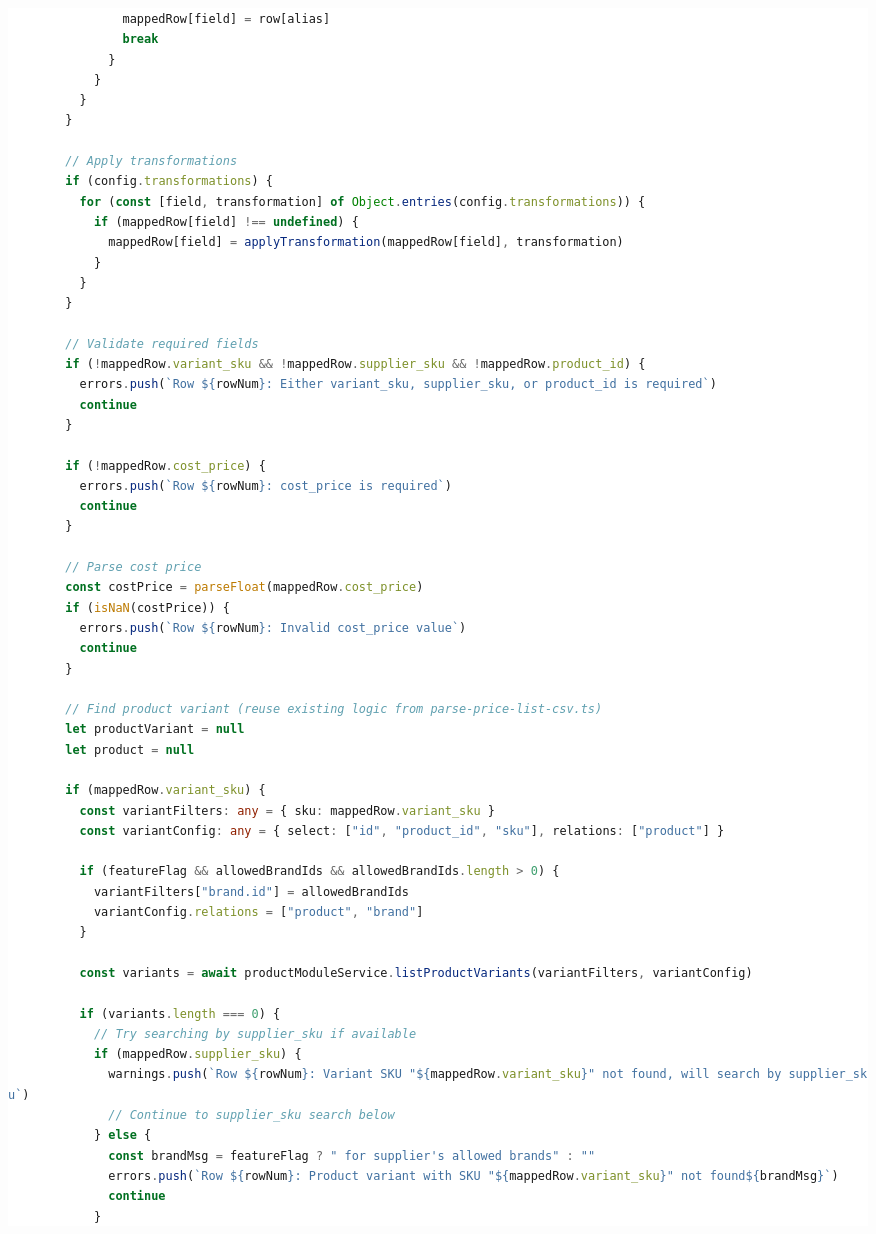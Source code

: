 ```typescript
                mappedRow[field] = row[alias]
                break
              }
            }
          }
        }

        // Apply transformations
        if (config.transformations) {
          for (const [field, transformation] of Object.entries(config.transformations)) {
            if (mappedRow[field] !== undefined) {
              mappedRow[field] = applyTransformation(mappedRow[field], transformation)
            }
          }
        }

        // Validate required fields
        if (!mappedRow.variant_sku && !mappedRow.supplier_sku && !mappedRow.product_id) {
          errors.push(`Row ${rowNum}: Either variant_sku, supplier_sku, or product_id is required`)
          continue
        }

        if (!mappedRow.cost_price) {
          errors.push(`Row ${rowNum}: cost_price is required`)
          continue
        }

        // Parse cost price
        const costPrice = parseFloat(mappedRow.cost_price)
        if (isNaN(costPrice)) {
          errors.push(`Row ${rowNum}: Invalid cost_price value`)
          continue
        }

        // Find product variant (reuse existing logic from parse-price-list-csv.ts)
        let productVariant = null
        let product = null

        if (mappedRow.variant_sku) {
          const variantFilters: any = { sku: mappedRow.variant_sku }
          const variantConfig: any = { select: ["id", "product_id", "sku"], relations: ["product"] }

          if (featureFlag && allowedBrandIds && allowedBrandIds.length > 0) {
            variantFilters["brand.id"] = allowedBrandIds
            variantConfig.relations = ["product", "brand"]
          }

          const variants = await productModuleService.listProductVariants(variantFilters, variantConfig)

          if (variants.length === 0) {
            // Try searching by supplier_sku if available
            if (mappedRow.supplier_sku) {
              warnings.push(`Row ${rowNum}: Variant SKU "${mappedRow.variant_sku}" not found, will search by supplier_sku`)
              // Continue to supplier_sku search below
            } else {
              const brandMsg = featureFlag ? " for supplier's allowed brands" : ""
              errors.push(`Row ${rowNum}: Product variant with SKU "${mappedRow.variant_sku}" not found${brandMsg}`)
              continue
            }
```